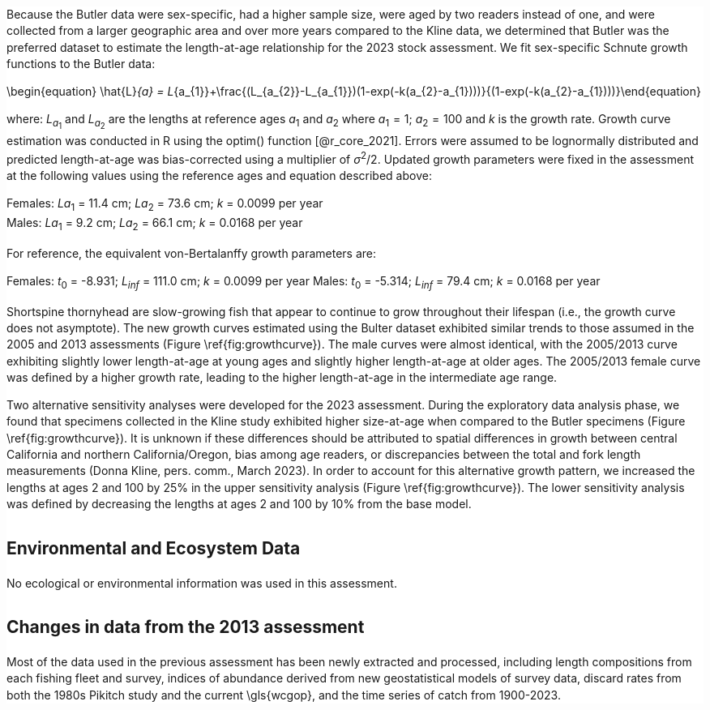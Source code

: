 Because the Butler data were sex-specific, had a higher sample size, were aged by two readers instead of one, and were collected from a larger geographic area and over more years compared to the Kline data, we determined that Butler was the preferred dataset to estimate the length-at-age relationship for the 2023 stock assessment. We fit sex-specific Schnute growth functions to the Butler data:

\begin{equation} \hat{L}_{a} = L_{a_{1}}+\frac{(L_{a_{2}}-L_{a_{1}})(1-exp(-k(a_{2}-a_{1})))}{(1-exp(-k(a_{2}-a_{1})))}\end{equation}

where:
$L_{a_{1}}$ and $L_{a_{2}}$ are the lengths at reference ages $a_{1}$ and $a_{2}$ where $a_{1}=1$; $a_{2}=100$ and $k$ is the growth rate. Growth curve estimation was conducted in R using the optim() function [@r_core_2021]. Errors were assumed to be lognormally distributed and predicted length-at-age was bias-corrected using a multiplier of $\sigma^2/2$. Updated growth parameters were fixed in the assessment at the following values using the reference ages and equation described above:  

Females: $L{a_{1}}$ = 11.4 cm; $L{a_{2}}$ = 73.6 cm; $k$ = 0.0099 per year  
Males: $L{a_{1}}$ = 9.2 cm; $L{a_{2}}$ = 66.1 cm; $k$ = 0.0168 per year  
  
For reference, the equivalent von-Bertalanffy growth parameters are:  
  
Females: $t{_0}$ = -8.931; $L{_{inf}}$ = 111.0 cm; $k$ = 0.0099 per year
Males: $t{_0}$ = -5.314; $L{_{inf}}$ = 79.4 cm; $k$ = 0.0168 per year  

Shortspine thornyhead are slow-growing fish that appear to continue to grow throughout their lifespan (i.e., the growth curve does not asymptote). The new growth curves estimated using the Bulter dataset exhibited similar trends to those assumed in the 2005 and 2013 assessments (Figure \ref{fig:growthcurve}). The male curves were almost identical, with the 2005/2013 curve exhibiting slightly lower length-at-age at young ages and slightly higher length-at-age at older ages. The 2005/2013 female curve was defined by a higher growth rate, leading to the higher length-at-age in the intermediate age range.

Two alternative sensitivity analyses were developed for the 2023 assessment. During the exploratory data analysis phase, we found that specimens collected in the Kline study exhibited higher size-at-age when compared to the Butler specimens (Figure \ref{fig:growthcurve}). It is unknown if these differences should be attributed to spatial differences in growth between central California and northern California/Oregon, bias among age readers, or discrepancies between the total and fork length measurements (Donna Kline, pers. comm., March 2023). In order to account for this alternative growth pattern, we increased the lengths at ages 2 and 100 by 25% in the upper sensitivity analysis (Figure \ref{fig:growthcurve}). The lower sensitivity analysis was defined by decreasing the lengths at ages 2 and 100 by 10% from the base model. 



## Environmental and Ecosystem Data

No ecological or environmental information was used in this assessment.



## Changes in data from the 2013 assessment 

Most of the data used in the previous assessment has been newly extracted and processed, including length compositions from each fishing fleet and survey, indices of abundance derived from new geostatistical models of survey data, discard rates from both the 1980s Pikitch study and the current \gls{wcgop}, and the time series of catch from 1900-2023.
